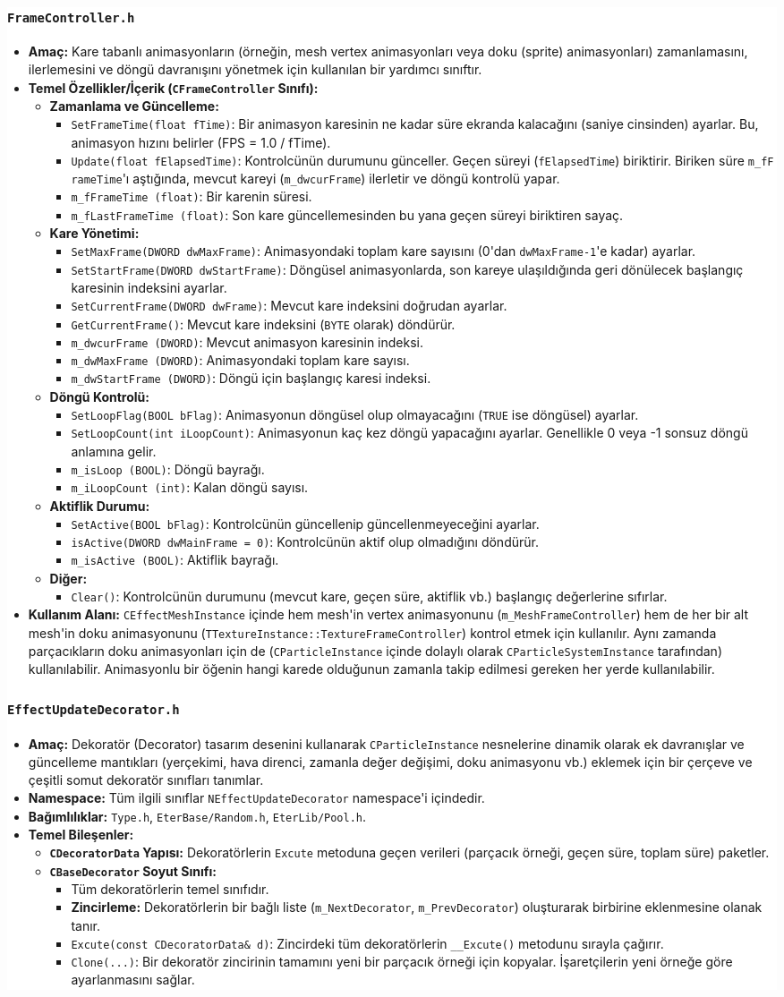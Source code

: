 ### `FrameController.h`

*   **Amaç:** Kare tabanlı animasyonların (örneğin, mesh vertex animasyonları veya doku (sprite) animasyonları) zamanlamasını, ilerlemesini ve döngü davranışını yönetmek için kullanılan bir yardımcı sınıftır.
*   **Temel Özellikler/İçerik (`CFrameController` Sınıfı):**
    *   **Zamanlama ve Güncelleme:**
        *   `SetFrameTime(float fTime)`: Bir animasyon karesinin ne kadar süre ekranda kalacağını (saniye cinsinden) ayarlar. Bu, animasyon hızını belirler (FPS = 1.0 / fTime).
        *   `Update(float fElapsedTime)`: Kontrolcünün durumunu günceller. Geçen süreyi (`fElapsedTime`) biriktirir. Biriken süre `m_fFrameTime`'ı aştığında, mevcut kareyi (`m_dwcurFrame`) ilerletir ve döngü kontrolü yapar.
        *   `m_fFrameTime (float)`: Bir karenin süresi.
        *   `m_fLastFrameTime (float)`: Son kare güncellemesinden bu yana geçen süreyi biriktiren sayaç.
    *   **Kare Yönetimi:**
        *   `SetMaxFrame(DWORD dwMaxFrame)`: Animasyondaki toplam kare sayısını (0'dan `dwMaxFrame-1`'e kadar) ayarlar.
        *   `SetStartFrame(DWORD dwStartFrame)`: Döngüsel animasyonlarda, son kareye ulaşıldığında geri dönülecek başlangıç karesinin indeksini ayarlar.
        *   `SetCurrentFrame(DWORD dwFrame)`: Mevcut kare indeksini doğrudan ayarlar.
        *   `GetCurrentFrame()`: Mevcut kare indeksini (`BYTE` olarak) döndürür.
        *   `m_dwcurFrame (DWORD)`: Mevcut animasyon karesinin indeksi.
        *   `m_dwMaxFrame (DWORD)`: Animasyondaki toplam kare sayısı.
        *   `m_dwStartFrame (DWORD)`: Döngü için başlangıç karesi indeksi.
    *   **Döngü Kontrolü:**
        *   `SetLoopFlag(BOOL bFlag)`: Animasyonun döngüsel olup olmayacağını (`TRUE` ise döngüsel) ayarlar.
        *   `SetLoopCount(int iLoopCount)`: Animasyonun kaç kez döngü yapacağını ayarlar. Genellikle 0 veya -1 sonsuz döngü anlamına gelir.
        *   `m_isLoop (BOOL)`: Döngü bayrağı.
        *   `m_iLoopCount (int)`: Kalan döngü sayısı.
    *   **Aktiflik Durumu:**
        *   `SetActive(BOOL bFlag)`: Kontrolcünün güncellenip güncellenmeyeceğini ayarlar.
        *   `isActive(DWORD dwMainFrame = 0)`: Kontrolcünün aktif olup olmadığını döndürür.
        *   `m_isActive (BOOL)`: Aktiflik bayrağı.
    *   **Diğer:**
        *   `Clear()`: Kontrolcünün durumunu (mevcut kare, geçen süre, aktiflik vb.) başlangıç değerlerine sıfırlar.
*   **Kullanım Alanı:** `CEffectMeshInstance` içinde hem mesh'in vertex animasyonunu (`m_MeshFrameController`) hem de her bir alt mesh'in doku animasyonunu (`TTextureInstance::TextureFrameController`) kontrol etmek için kullanılır. Aynı zamanda parçacıkların doku animasyonları için de (`CParticleInstance` içinde dolaylı olarak `CParticleSystemInstance` tarafından) kullanılabilir. Animasyonlu bir öğenin hangi karede olduğunun zamanla takip edilmesi gereken her yerde kullanılabilir.

### `EffectUpdateDecorator.h`

*   **Amaç:** Dekoratör (Decorator) tasarım desenini kullanarak `CParticleInstance` nesnelerine dinamik olarak ek davranışlar ve güncelleme mantıkları (yerçekimi, hava direnci, zamanla değer değişimi, doku animasyonu vb.) eklemek için bir çerçeve ve çeşitli somut dekoratör sınıfları tanımlar.
*   **Namespace:** Tüm ilgili sınıflar `NEffectUpdateDecorator` namespace'i içindedir.
*   **Bağımlılıklar:** `Type.h`, `EterBase/Random.h`, `EterLib/Pool.h`.
*   **Temel Bileşenler:**
    *   **`CDecoratorData` Yapısı:** Dekoratörlerin `Excute` metoduna geçen verileri (parçacık örneği, geçen süre, toplam süre) paketler.
    *   **`CBaseDecorator` Soyut Sınıfı:**
        *   Tüm dekoratörlerin temel sınıfıdır.
        *   **Zincirleme:** Dekoratörlerin bir bağlı liste (`m_NextDecorator`, `m_PrevDecorator`) oluşturarak birbirine eklenmesine olanak tanır.
        *   `Excute(const CDecoratorData& d)`: Zincirdeki tüm dekoratörlerin `__Excute()` metodunu sırayla çağırır.
        *   `Clone(...)`: Bir dekoratör zincirinin tamamını yeni bir parçacık örneği için kopyalar. İşaretçilerin yeni örneğe göre ayarlanmasını sağlar.